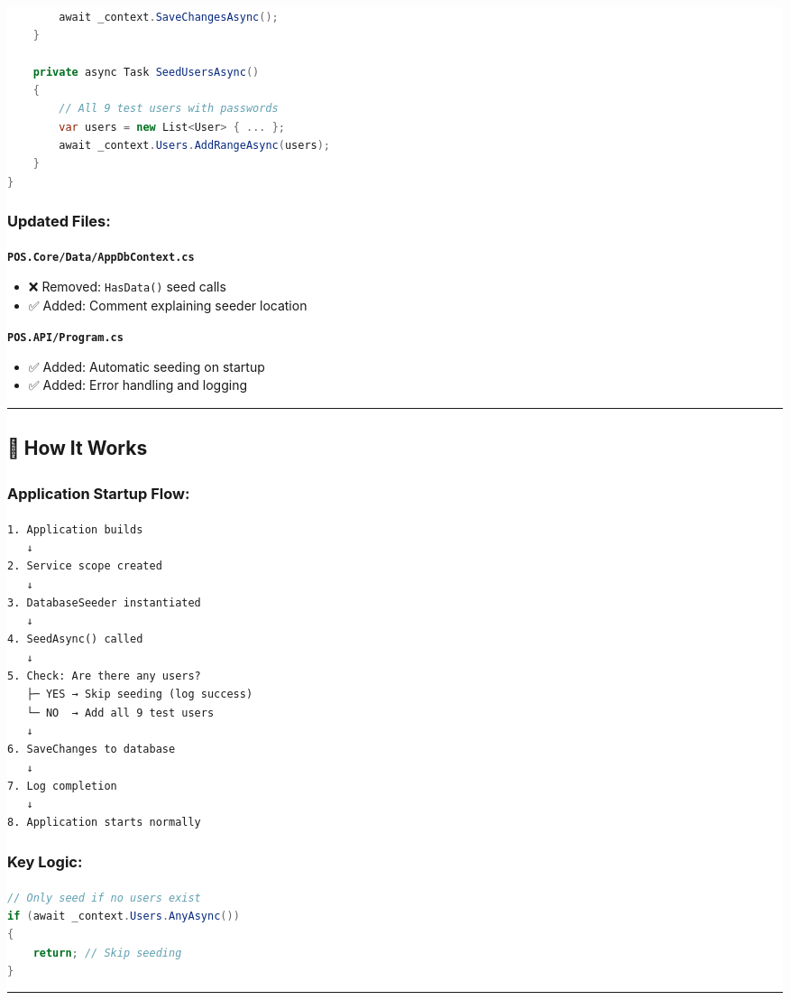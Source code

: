 ```csharp
        await _context.SaveChangesAsync();
    }

    private async Task SeedUsersAsync()
    {
        // All 9 test users with passwords
        var users = new List<User> { ... };
        await _context.Users.AddRangeAsync(users);
    }
}
```

### Updated Files:

**`POS.Core/Data/AppDbContext.cs`**
- ❌ Removed: `HasData()` seed calls
- ✅ Added: Comment explaining seeder location

**`POS.API/Program.cs`**
- ✅ Added: Automatic seeding on startup
- ✅ Added: Error handling and logging

---

## 🔄 How It Works

### Application Startup Flow:

```
1. Application builds
   ↓
2. Service scope created
   ↓
3. DatabaseSeeder instantiated
   ↓
4. SeedAsync() called
   ↓
5. Check: Are there any users?
   ├─ YES → Skip seeding (log success)
   └─ NO  → Add all 9 test users
   ↓
6. SaveChanges to database
   ↓
7. Log completion
   ↓
8. Application starts normally
```

### Key Logic:
```csharp
// Only seed if no users exist
if (await _context.Users.AnyAsync())
{
    return; // Skip seeding
}
```

---